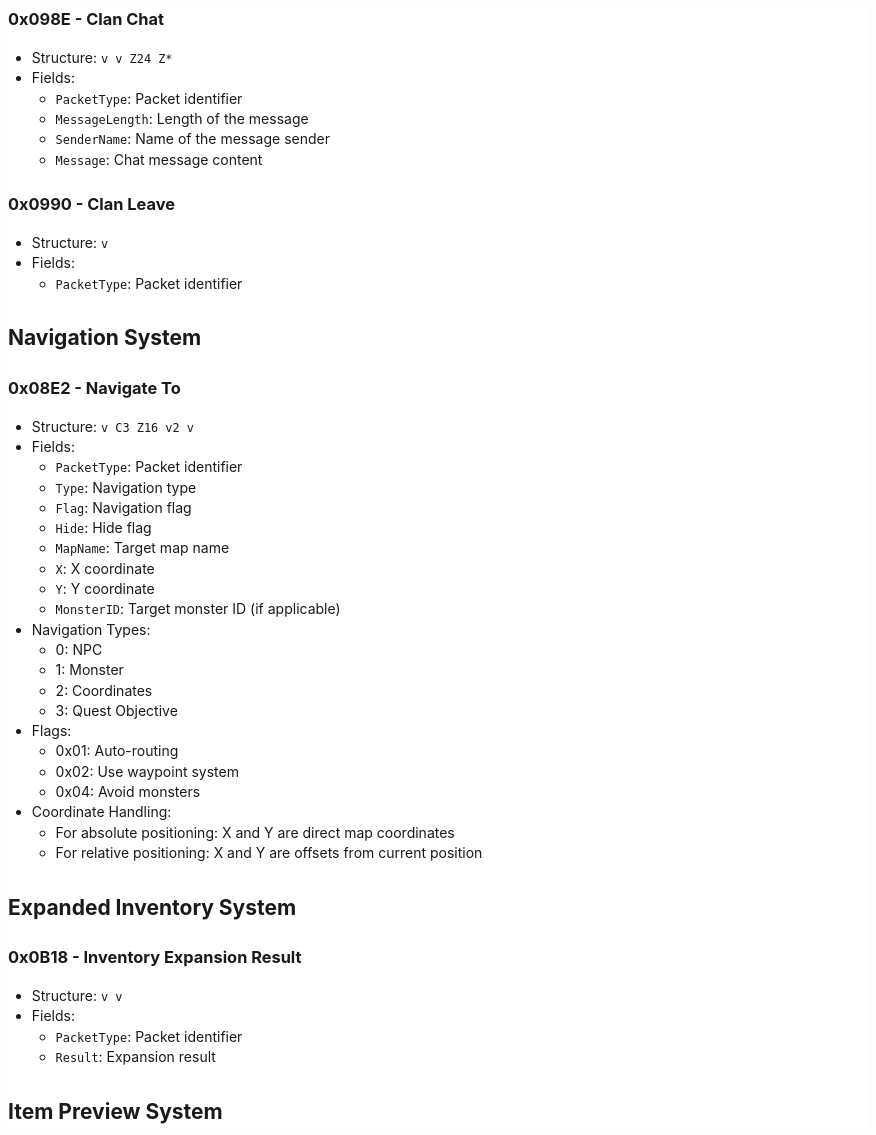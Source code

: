 ### 0x098E - Clan Chat
- Structure: `v v Z24 Z*`
- Fields:
  - `PacketType`: Packet identifier
  - `MessageLength`: Length of the message
  - `SenderName`: Name of the message sender
  - `Message`: Chat message content

### 0x0990 - Clan Leave
- Structure: `v`
- Fields:
  - `PacketType`: Packet identifier

## Navigation System

### 0x08E2 - Navigate To
- Structure: `v C3 Z16 v2 v`
- Fields:
  - `PacketType`: Packet identifier
  - `Type`: Navigation type
  - `Flag`: Navigation flag
  - `Hide`: Hide flag
  - `MapName`: Target map name
  - `X`: X coordinate
  - `Y`: Y coordinate
  - `MonsterID`: Target monster ID (if applicable)
- Navigation Types:
  - 0: NPC
  - 1: Monster
  - 2: Coordinates
  - 3: Quest Objective
- Flags:
  - 0x01: Auto-routing
  - 0x02: Use waypoint system
  - 0x04: Avoid monsters
- Coordinate Handling:
  - For absolute positioning: X and Y are direct map coordinates
  - For relative positioning: X and Y are offsets from current position

## Expanded Inventory System

### 0x0B18 - Inventory Expansion Result
- Structure: `v v`
- Fields:
  - `PacketType`: Packet identifier
  - `Result`: Expansion result

## Item Preview System

